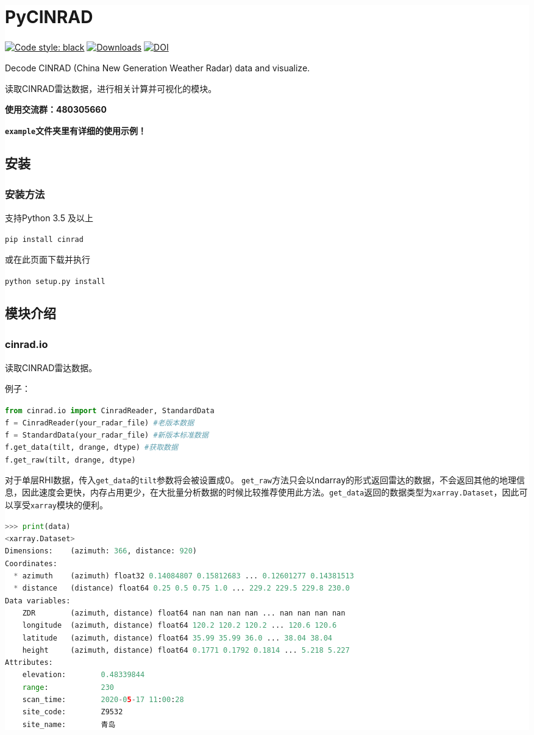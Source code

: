 # PyCINRAD

[![Code style: black](https://img.shields.io/badge/code%20style-black-000000.svg)](https://github.com/psf/black)
[![Downloads](https://pepy.tech/badge/cinrad)](https://pepy.tech/project/cinrad)
[![DOI](https://zenodo.org/badge/139155365.svg)](https://zenodo.org/badge/latestdoi/139155365)

Decode CINRAD (China New Generation Weather Radar) data and visualize. 

读取CINRAD雷达数据，进行相关计算并可视化的模块。

**使用交流群：480305660**

**`example`文件夹里有详细的使用示例！**

## 安装

### 安装方法

支持Python 3.5 及以上

```
pip install cinrad
```

或在此页面下载并执行
```
python setup.py install
```

## 模块介绍

### cinrad.io

读取CINRAD雷达数据。

例子：

```python
from cinrad.io import CinradReader, StandardData
f = CinradReader(your_radar_file) #老版本数据
f = StandardData(your_radar_file) #新版本标准数据
f.get_data(tilt, drange, dtype) #获取数据
f.get_raw(tilt, drange, dtype)
```
对于单层RHI数据，传入`get_data`的`tilt`参数将会被设置成0。
`get_raw`方法只会以ndarray的形式返回雷达的数据，不会返回其他的地理信息，因此速度会更快，内存占用更少，在大批量分析数据的时候比较推荐使用此方法。`get_data`返回的数据类型为`xarray.Dataset`，因此可以享受`xarray`模块的便利。

```python
>>> print(data)
<xarray.Dataset>
Dimensions:    (azimuth: 366, distance: 920)
Coordinates:
  * azimuth    (azimuth) float32 0.14084807 0.15812683 ... 0.12601277 0.14381513
  * distance   (distance) float64 0.25 0.5 0.75 1.0 ... 229.2 229.5 229.8 230.0
Data variables:
    ZDR        (azimuth, distance) float64 nan nan nan nan ... nan nan nan nan
    longitude  (azimuth, distance) float64 120.2 120.2 120.2 ... 120.6 120.6
    latitude   (azimuth, distance) float64 35.99 35.99 36.0 ... 38.04 38.04
    height     (azimuth, distance) float64 0.1771 0.1792 0.1814 ... 5.218 5.227
Attributes:
    elevation:        0.48339844
    range:            230
    scan_time:        2020-05-17 11:00:28
    site_code:        Z9532
    site_name:        青岛
```